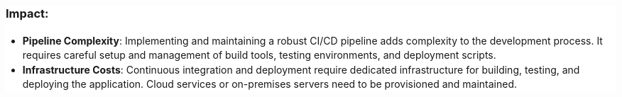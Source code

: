 ### Impact:
- **Pipeline Complexity**: Implementing and maintaining a robust CI/CD pipeline adds complexity to the development process. It requires careful setup and management of build tools, testing environments, and deployment scripts.
- **Infrastructure Costs**: Continuous integration and deployment require dedicated infrastructure for building, testing, and deploying the application. Cloud services or on-premises servers need to be provisioned and maintained.